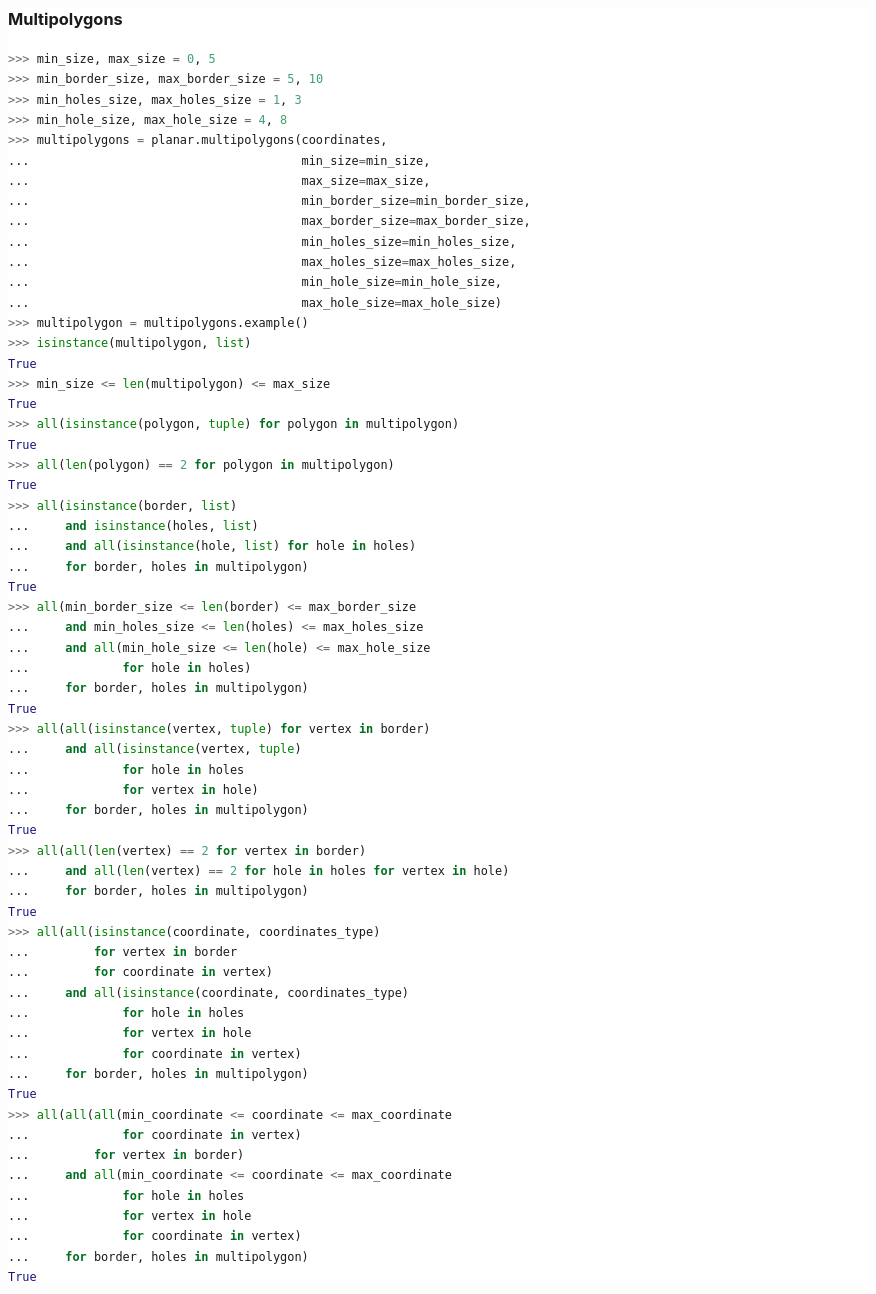 ### Multipolygons
```python
>>> min_size, max_size = 0, 5
>>> min_border_size, max_border_size = 5, 10
>>> min_holes_size, max_holes_size = 1, 3
>>> min_hole_size, max_hole_size = 4, 8
>>> multipolygons = planar.multipolygons(coordinates, 
...                                      min_size=min_size,
...                                      max_size=max_size,
...                                      min_border_size=min_border_size,
...                                      max_border_size=max_border_size,
...                                      min_holes_size=min_holes_size,
...                                      max_holes_size=max_holes_size,
...                                      min_hole_size=min_hole_size,
...                                      max_hole_size=max_hole_size)
>>> multipolygon = multipolygons.example()
>>> isinstance(multipolygon, list)
True
>>> min_size <= len(multipolygon) <= max_size
True
>>> all(isinstance(polygon, tuple) for polygon in multipolygon)
True
>>> all(len(polygon) == 2 for polygon in multipolygon)
True
>>> all(isinstance(border, list)
...     and isinstance(holes, list)
...     and all(isinstance(hole, list) for hole in holes)
...     for border, holes in multipolygon)
True
>>> all(min_border_size <= len(border) <= max_border_size
...     and min_holes_size <= len(holes) <= max_holes_size
...     and all(min_hole_size <= len(hole) <= max_hole_size
...             for hole in holes)
...     for border, holes in multipolygon)
True
>>> all(all(isinstance(vertex, tuple) for vertex in border)
...     and all(isinstance(vertex, tuple)
...             for hole in holes
...             for vertex in hole)
...     for border, holes in multipolygon)
True
>>> all(all(len(vertex) == 2 for vertex in border)
...     and all(len(vertex) == 2 for hole in holes for vertex in hole)
...     for border, holes in multipolygon)
True
>>> all(all(isinstance(coordinate, coordinates_type)
...         for vertex in border
...         for coordinate in vertex)
...     and all(isinstance(coordinate, coordinates_type)
...             for hole in holes
...             for vertex in hole
...             for coordinate in vertex)
...     for border, holes in multipolygon)
True
>>> all(all(all(min_coordinate <= coordinate <= max_coordinate
...             for coordinate in vertex)
...         for vertex in border)
...     and all(min_coordinate <= coordinate <= max_coordinate
...             for hole in holes
...             for vertex in hole
...             for coordinate in vertex)
...     for border, holes in multipolygon)
True
```